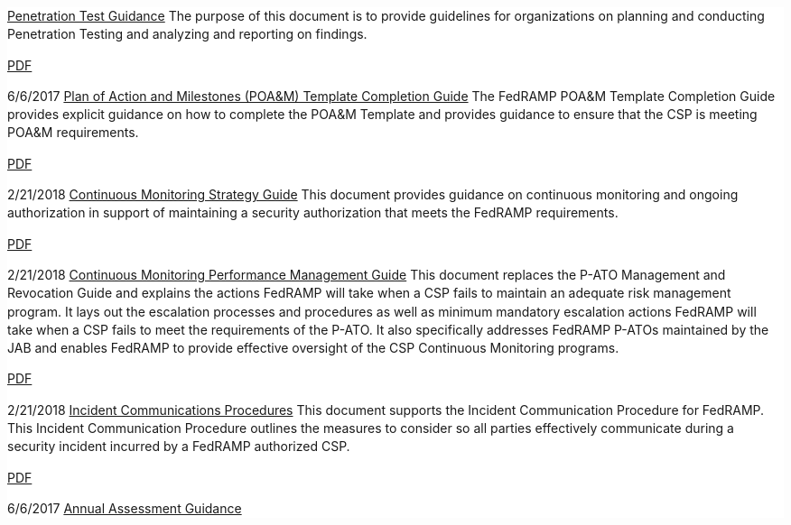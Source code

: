   </tr>
  <tr>
    <td><a href="{{site.baseurl}}/assets/resources/documents/CSP_Penetration_Test_Guidance.pdf">Penetration Test Guidance</a></td>
    <td>The purpose of this document is to provide guidelines for organizations on planning and conducting Penetration Testing and analyzing and reporting on findings.</td>
    <td><a class="icon-link" href="{{site.baseurl}}/assets/resources/documents/CSP_Penetration_Test_Guidance.pdf"><i class="fas fa-file-pdf"></i>
    <p class="icon-text">PDF</p></a>
    </td>
    <td>6/6/2017</td>
  </tr>
  <tr>
    <td><a href="{{site.baseurl}}/assets/resources/documents/CSP_POAM_Template_Completion_Guide.pdf">Plan of Action and Milestones (POA&M) Template Completion Guide</a></td>
    <td>The FedRAMP POA&M Template Completion Guide provides explicit guidance on how to complete the POA&M Template and provides guidance to ensure that the CSP is meeting POA&M requirements. </td>
    <td><a class="icon-link" href="{{site.baseurl}}/assets/resources/documents/CSP_POAM_Template_Completion_Guide.pdf"><i class="fas fa-file-pdf"></i>
    <p class="icon-text">PDF</p></a>
    </td>
    <td>2/21/2018</td>
  </tr>
  <tr>
    <td><a href="{{site.baseurl}}/assets/resources/documents/CSP_Continuous_Monitoring_Strategy_Guide.pdf">Continuous Monitoring Strategy Guide</a></td>
    <td>This document provides guidance on continuous monitoring and ongoing authorization in support of maintaining a security authorization that meets the FedRAMP requirements.</td>
    <td><a class="icon-link" href="{{site.baseurl}}/assets/resources/documents/CSP_Continuous_Monitoring_Strategy_Guide.pdf"><i class="fas fa-file-pdf"></i>
    <p class="icon-text">PDF</p></a>
    </td>
    <td>2/21/2018</td>
  </tr>
  <tr>
    <td><a href="{{site.baseurl}}/assets/resources/documents/CSP_Continuous_Monitoring_Performance_Management_Guide.pdf">Continuous Monitoring Performance Management Guide</a></td>
    <td>This document replaces the P-ATO Management and Revocation Guide and explains the actions FedRAMP will take when a CSP fails to maintain an adequate risk management program. It lays out the escalation processes and procedures as well as minimum mandatory escalation actions FedRAMP will take when a CSP fails to meet the requirements of the P-ATO. It also specifically addresses FedRAMP P-ATOs maintained by the JAB and enables FedRAMP to provide effective oversight of the CSP Continuous Monitoring programs.</td>
   <td><a class="icon-link" href="{{site.baseurl}}/assets/resources/documents/CSP_Continuous_Monitoring_Performance_Management_Guide.pdf"><i class="fas fa-file-pdf"></i>
   <p class="icon-text">PDF</p></a>
   </td>
    <td>2/21/2018</td>
  </tr>
  <tr>
    <td><a href="{{site.baseurl}}/assets/resources/documents/CSP_Incident_Communications_Procedures.pdf">Incident Communications Procedures</a></td>
    <td>This document supports the Incident Communication Procedure for FedRAMP. This Incident Communication Procedure outlines the measures to consider so all parties effectively communicate during a security incident incurred by a FedRAMP authorized CSP.</td>
    <td><a class="icon-link" href="{{site.baseurl}}/assets/resources/documents/CSP_Incident_Communications_Procedures.pdf"><i class="fas fa-file-pdf"></i>
    <p class="icon-text">PDF</p></a>
    </td>
    <td>6/6/2017</td>
  </tr>
  <tr>
    <td><a href="{{site.baseurl}}/assets/resources/documents/CSP_Annual_Assessment_Guidance.pdf">Annual Assessment Guidance</a></td>